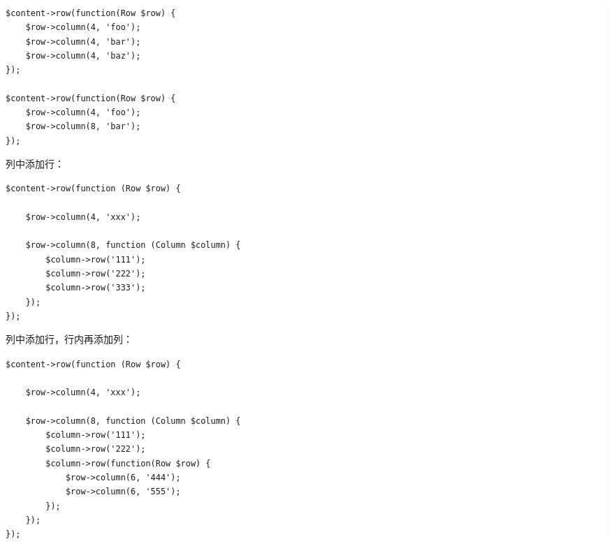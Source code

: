 ```
$content->row(function(Row $row) {
    $row->column(4, 'foo');
    $row->column(4, 'bar');
    $row->column(4, 'baz');
});

$content->row(function(Row $row) {
    $row->column(4, 'foo');
    $row->column(8, 'bar');
});
```

列中添加行：

```
$content->row(function (Row $row) {

    $row->column(4, 'xxx');

    $row->column(8, function (Column $column) {
        $column->row('111');
        $column->row('222');
        $column->row('333');
    });
});
```

列中添加行，行内再添加列：

```
$content->row(function (Row $row) {

    $row->column(4, 'xxx');

    $row->column(8, function (Column $column) {
        $column->row('111');
        $column->row('222');
        $column->row(function(Row $row) {
            $row->column(6, '444');
            $row->column(6, '555');
        });
    });
});
```

